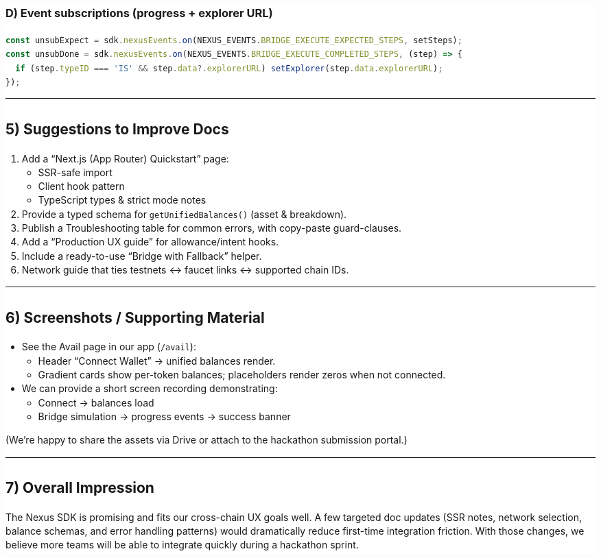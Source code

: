 ### D) Event subscriptions (progress + explorer URL)
```ts
const unsubExpect = sdk.nexusEvents.on(NEXUS_EVENTS.BRIDGE_EXECUTE_EXPECTED_STEPS, setSteps);
const unsubDone = sdk.nexusEvents.on(NEXUS_EVENTS.BRIDGE_EXECUTE_COMPLETED_STEPS, (step) => {
  if (step.typeID === 'IS' && step.data?.explorerURL) setExplorer(step.data.explorerURL);
});
```

---

## 5) Suggestions to Improve Docs
1) Add a “Next.js (App Router) Quickstart” page:
   - SSR-safe import
   - Client hook pattern
   - TypeScript types & strict mode notes
2) Provide a typed schema for `getUnifiedBalances()` (asset & breakdown).
3) Publish a Troubleshooting table for common errors, with copy-paste guard-clauses.
4) Add a “Production UX guide” for allowance/intent hooks.
5) Include a ready-to-use “Bridge with Fallback” helper.
6) Network guide that ties testnets ↔ faucet links ↔ supported chain IDs.

---

## 6) Screenshots / Supporting Material
- See the Avail page in our app (`/avail`):
  - Header “Connect Wallet” → unified balances render.
  - Gradient cards show per-token balances; placeholders render zeros when not connected.
- We can provide a short screen recording demonstrating:
  - Connect → balances load
  - Bridge simulation → progress events → success banner

(We’re happy to share the assets via Drive or attach to the hackathon submission portal.)

---

## 7) Overall Impression
The Nexus SDK is promising and fits our cross-chain UX goals well. A few targeted doc updates (SSR notes, network selection, balance schemas, and error handling patterns) would dramatically reduce first-time integration friction. With those changes, we believe more teams will be able to integrate quickly during a hackathon sprint.
